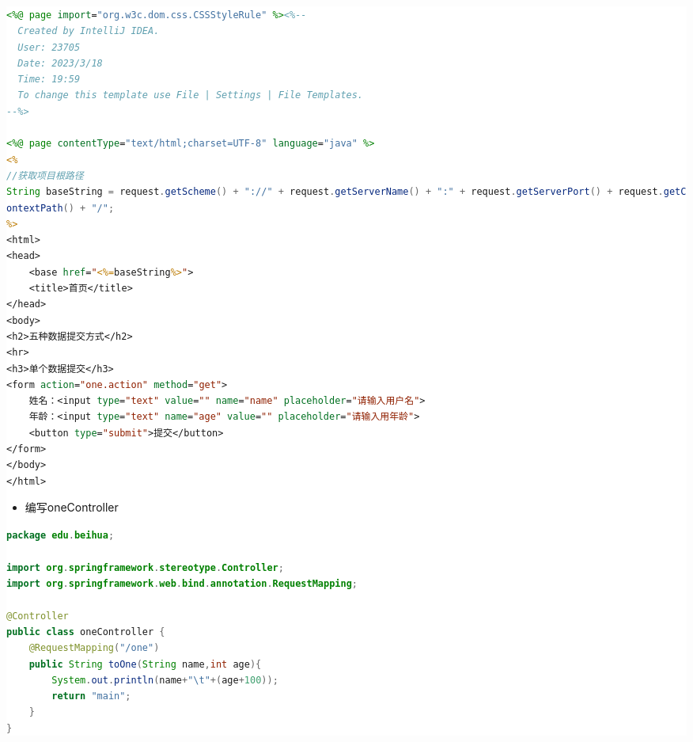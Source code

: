 ```jsp
<%@ page import="org.w3c.dom.css.CSSStyleRule" %><%--
  Created by IntelliJ IDEA.
  User: 23705
  Date: 2023/3/18
  Time: 19:59
  To change this template use File | Settings | File Templates.
--%>

<%@ page contentType="text/html;charset=UTF-8" language="java" %>
<%
//获取项目根路径
String baseString = request.getScheme() + "://" + request.getServerName() + ":" + request.getServerPort() + request.getContextPath() + "/";
%>
<html>
<head>
    <base href="<%=baseString%>">
    <title>首页</title>
</head>
<body>
<h2>五种数据提交方式</h2>
<hr>
<h3>单个数据提交</h3>
<form action="one.action" method="get">
    姓名：<input type="text" value="" name="name" placeholder="请输入用户名">
    年龄：<input type="text" name="age" value="" placeholder="请输入用年龄">
    <button type="submit">提交</button>
</form>
</body>
</html>

```



- 编写oneController

```java
package edu.beihua;

import org.springframework.stereotype.Controller;
import org.springframework.web.bind.annotation.RequestMapping;

@Controller
public class oneController {
    @RequestMapping("/one")
    public String toOne(String name,int age){
        System.out.println(name+"\t"+(age+100));
        return "main";
    }
}

```
